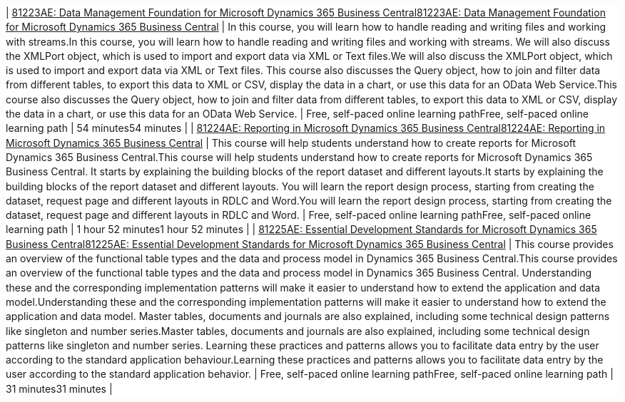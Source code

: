 | [<span data-ttu-id="016b5-230">81223AE: Data Management Foundation for Microsoft Dynamics 365 Business Central</span><span class="sxs-lookup"><span data-stu-id="016b5-230">81223AE: Data Management Foundation for Microsoft Dynamics 365 Business Central</span></span>](https://community.dynamics.com/365/b/learningcurriculum/posts/81223-data-management-foundation-for-dynamics-365-business-central)       | <span data-ttu-id="016b5-231">In this course, you will learn how to handle reading and writing files and working with streams.</span><span class="sxs-lookup"><span data-stu-id="016b5-231">In this course, you will learn how to handle reading and writing files and working with streams.</span></span> <span data-ttu-id="016b5-232">We will also discuss the XMLPort object, which is used to import and export data via XML or Text files.</span><span class="sxs-lookup"><span data-stu-id="016b5-232">We will also discuss the XMLPort object, which is used to import and export data via XML or Text files.</span></span> <span data-ttu-id="016b5-233">This course also discusses the Query object, how to join and filter data from different tables, to export this data to XML or CSV, display the data in a chart, or use this data for an OData Web Service.</span><span class="sxs-lookup"><span data-stu-id="016b5-233">This course also discusses the Query object, how to join and filter data from different tables, to export this data to XML or CSV, display the data in a chart, or use this data for an OData Web Service.</span></span>    | <span data-ttu-id="016b5-234">Free, self-paced online learning path</span><span class="sxs-lookup"><span data-stu-id="016b5-234">Free, self-paced online learning path</span></span> | <span data-ttu-id="016b5-235">54 minutes</span><span class="sxs-lookup"><span data-stu-id="016b5-235">54 minutes</span></span>            |
| [<span data-ttu-id="016b5-236">81224AE: Reporting in Microsoft Dynamics 365 Business Central</span><span class="sxs-lookup"><span data-stu-id="016b5-236">81224AE: Reporting in Microsoft Dynamics 365 Business Central</span></span>](https://community.dynamics.com/365/b/learningcurriculum/posts/81224-reporting-in-dynamics-365-business-central)  | <span data-ttu-id="016b5-237">This course will help students understand how to create reports for Microsoft Dynamics 365 Business Central.</span><span class="sxs-lookup"><span data-stu-id="016b5-237">This course will help students understand how to create reports for Microsoft Dynamics 365 Business Central.</span></span> <span data-ttu-id="016b5-238">It starts by explaining the building blocks of the report dataset and different layouts.</span><span class="sxs-lookup"><span data-stu-id="016b5-238">It starts by explaining the building blocks of the report dataset and different layouts.</span></span> <span data-ttu-id="016b5-239">You will learn the report design process, starting from creating the dataset, request page and different layouts in RDLC and Word.</span><span class="sxs-lookup"><span data-stu-id="016b5-239">You will learn the report design process, starting from creating the dataset, request page and different layouts in RDLC and Word.</span></span>  | <span data-ttu-id="016b5-240">Free, self-paced online learning path</span><span class="sxs-lookup"><span data-stu-id="016b5-240">Free, self-paced online learning path</span></span> | <span data-ttu-id="016b5-241">1 hour 52 minutes</span><span class="sxs-lookup"><span data-stu-id="016b5-241">1 hour 52 minutes</span></span>     |
| [<span data-ttu-id="016b5-242">81225AE: Essential Development Standards for Microsoft Dynamics 365 Business Central</span><span class="sxs-lookup"><span data-stu-id="016b5-242">81225AE: Essential Development Standards for Microsoft Dynamics 365 Business Central</span></span>](https://community.dynamics.com/365/b/learningcurriculum/posts/81225-essential-development-standards-for-dynamics-365-business-central)  | <span data-ttu-id="016b5-243">This course provides an overview of the functional table types and the data and process model in Dynamics 365 Business Central.</span><span class="sxs-lookup"><span data-stu-id="016b5-243">This course provides an overview of the functional table types and the data and process model in Dynamics 365 Business Central.</span></span> <span data-ttu-id="016b5-244">Understanding these and the corresponding implementation patterns will make it easier to understand how to extend the application and data model.</span><span class="sxs-lookup"><span data-stu-id="016b5-244">Understanding these and the corresponding implementation patterns will make it easier to understand how to extend the application and data model.</span></span> <span data-ttu-id="016b5-245">Master tables, documents and journals are also explained, including some technical design patterns like singleton and number series.</span><span class="sxs-lookup"><span data-stu-id="016b5-245">Master tables, documents and journals are also explained, including some technical design patterns like singleton and number series.</span></span> <span data-ttu-id="016b5-246">Learning these practices and patterns allows you to facilitate data entry by the user according to the standard application behaviour.</span><span class="sxs-lookup"><span data-stu-id="016b5-246">Learning these practices and patterns allows you to facilitate data entry by the user according to the standard application behavior.</span></span>   | <span data-ttu-id="016b5-247">Free, self-paced online learning path</span><span class="sxs-lookup"><span data-stu-id="016b5-247">Free, self-paced online learning path</span></span> | <span data-ttu-id="016b5-248">31 minutes</span><span class="sxs-lookup"><span data-stu-id="016b5-248">31 minutes</span></span>            |